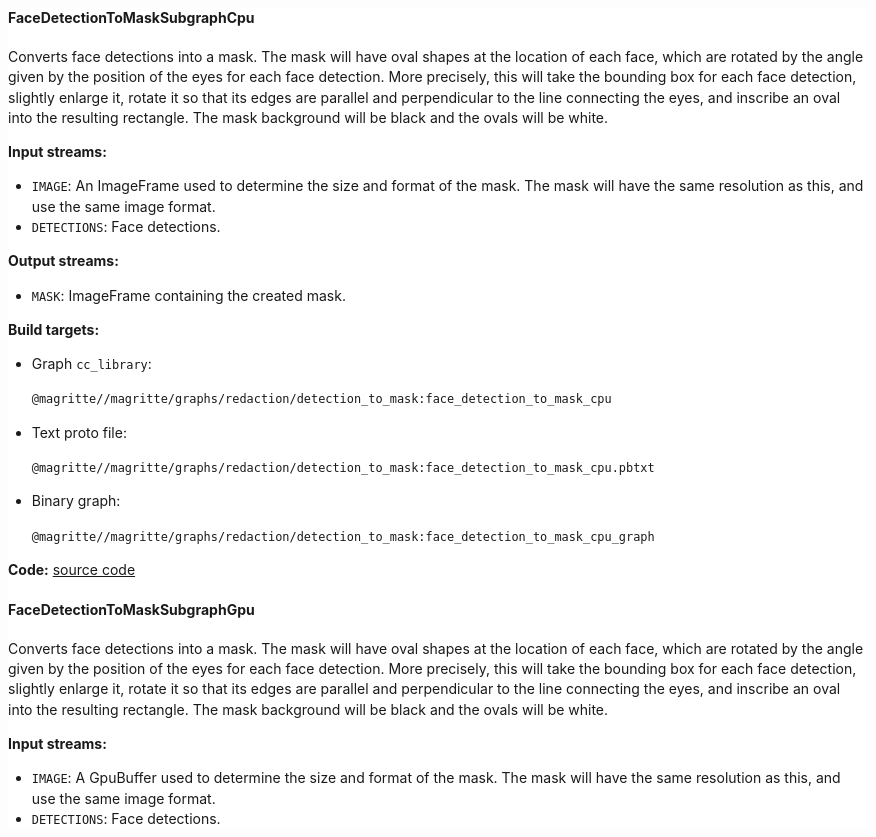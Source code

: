 #### FaceDetectionToMaskSubgraphCpu

Converts face detections into a mask. The mask will have oval shapes at the
location of each face, which are rotated by the angle given by the position of
the eyes for each face detection. More precisely, this will take the bounding
box for each face detection, slightly enlarge it, rotate it so that its edges
are parallel and perpendicular to the line connecting the eyes, and inscribe
an oval into the resulting rectangle. The mask background will be black and
the ovals will be white.

**Input streams:**

*   `IMAGE`: An ImageFrame used to determine the size and format of the mask. The
  mask will have the same resolution as this, and use the same image format.
*   `DETECTIONS`: Face detections.

**Output streams:**

*   `MASK`: ImageFrame containing the created mask.

**Build targets:**

*   Graph `cc_library`:

    ```
    @magritte//magritte/graphs/redaction/detection_to_mask:face_detection_to_mask_cpu
    ```
*   Text proto file:

    ```
    @magritte//magritte/graphs/redaction/detection_to_mask:face_detection_to_mask_cpu.pbtxt
    ```
*   Binary graph:

    ```
    @magritte//magritte/graphs/redaction/detection_to_mask:face_detection_to_mask_cpu_graph
    ```

**Code:** [source code](https://github.com/google/magritte/blob/master/magritte/graphs/redaction/detection_to_mask/face_detection_to_mask_cpu.pbtxt)

#### FaceDetectionToMaskSubgraphGpu

Converts face detections into a mask. The mask will have oval shapes at the
location of each face, which are rotated by the angle given by the position of
the eyes for each face detection. More precisely, this will take the bounding
box for each face detection, slightly enlarge it, rotate it so that its edges
are parallel and perpendicular to the line connecting the eyes, and inscribe
an oval into the resulting rectangle. The mask background will be black and
the ovals will be white.

**Input streams:**

*   `IMAGE`: A GpuBuffer used to determine the size and format of the mask. The
  mask will have the same resolution as this, and use the same image format.
*   `DETECTIONS`: Face detections.

